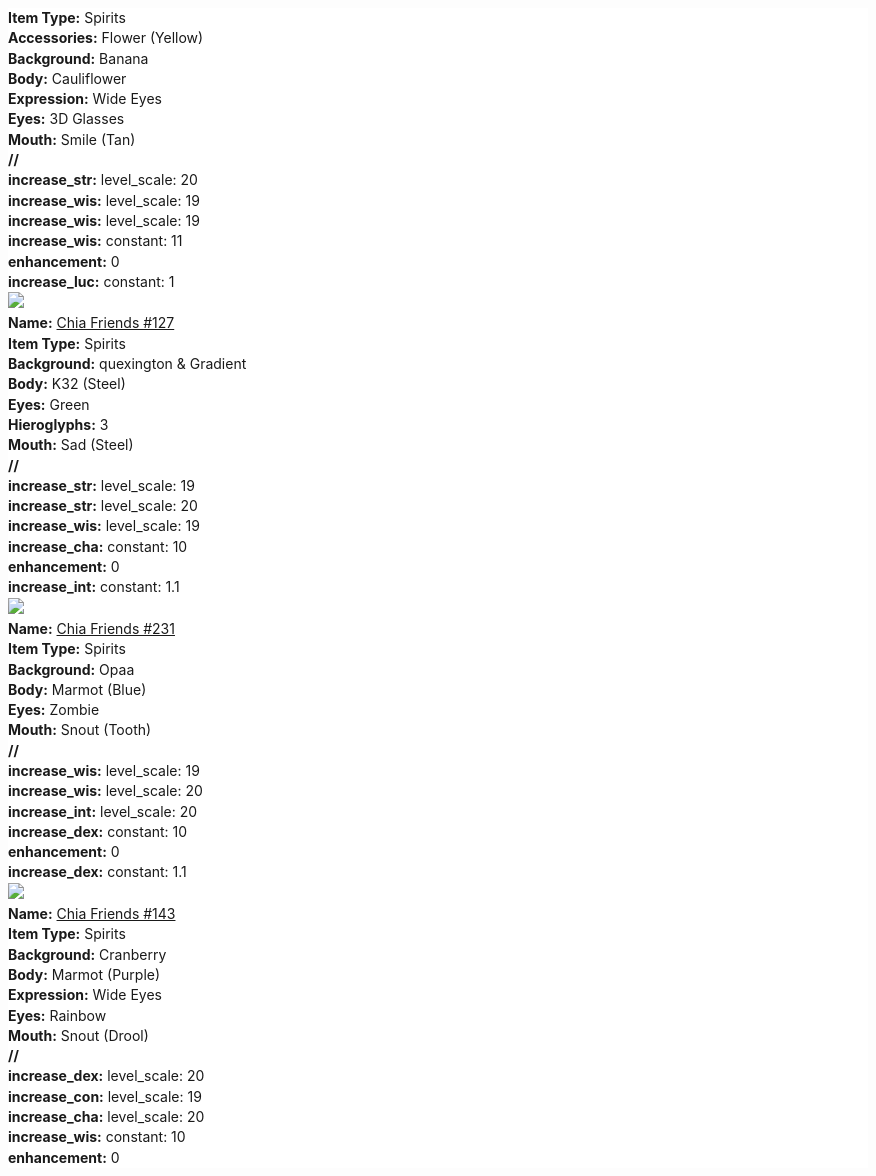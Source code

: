 <div><strong>Item Type:</strong> Spirits</div>
<div><strong>Accessories:</strong> Flower (Yellow)</div>
<div><strong>Background:</strong> Banana</div>
<div><strong>Body:</strong> Cauliflower</div>
<div><strong>Expression:</strong> Wide Eyes</div>
<div><strong>Eyes:</strong> 3D Glasses</div>
<div><strong>Mouth:</strong> Smile (Tan)</div>
<div><strong>//</strong></div><div><strong>increase_str:</strong> level_scale: 20</div>
<div><strong>increase_wis:</strong> level_scale: 19</div>
<div><strong>increase_wis:</strong> level_scale: 19</div>
<div><strong>increase_wis:</strong> constant: 11</div>
<div><strong>enhancement:</strong> 0</div>
<div><strong>increase_luc:</strong> constant: 1</div>
</div>
<div class="item_thumbnail">
<a href="https://mintgarden.io/nfts/nft12ncym30cgqlu5krn5qlzp4tep7enp6ks7pr05n9q422xf3cz3qustlsv37"><img loading="lazy" src="https://assets.mainnet.mintgarden.io/thumbnails/263663869d86b63f3021b0601e2491adcc9e9856abd4455814e6b6f99bb4e184.png"></a>
<div><strong>Name:</strong> <a href="https://mintgarden.io/nfts/nft12ncym30cgqlu5krn5qlzp4tep7enp6ks7pr05n9q422xf3cz3qustlsv37">Chia Friends #127</a></div>
<div><strong>Item Type:</strong> Spirits</div>
<div><strong>Background:</strong> quexington & Gradient</div>
<div><strong>Body:</strong> K32 (Steel)</div>
<div><strong>Eyes:</strong> Green</div>
<div><strong>Hieroglyphs:</strong> 3</div>
<div><strong>Mouth:</strong> Sad (Steel)</div>
<div><strong>//</strong></div><div><strong>increase_str:</strong> level_scale: 19</div>
<div><strong>increase_str:</strong> level_scale: 20</div>
<div><strong>increase_wis:</strong> level_scale: 19</div>
<div><strong>increase_cha:</strong> constant: 10</div>
<div><strong>enhancement:</strong> 0</div>
<div><strong>increase_int:</strong> constant: 1.1</div>
</div>
<div class="item_thumbnail">
<a href="https://mintgarden.io/nfts/nft1ry0uhnt8ch64jardjn4qc0txca5dxmz58q4jahh3h6wgjpfgjrpsygme7j"><img loading="lazy" src="https://assets.mainnet.mintgarden.io/thumbnails/600222e2a19d1e0875cc7b24a4293cb9c402f1163e35e01700857afbcb075ed5.png"></a>
<div><strong>Name:</strong> <a href="https://mintgarden.io/nfts/nft1ry0uhnt8ch64jardjn4qc0txca5dxmz58q4jahh3h6wgjpfgjrpsygme7j">Chia Friends #231</a></div>
<div><strong>Item Type:</strong> Spirits</div>
<div><strong>Background:</strong> Opaa</div>
<div><strong>Body:</strong> Marmot (Blue)</div>
<div><strong>Eyes:</strong> Zombie</div>
<div><strong>Mouth:</strong> Snout (Tooth)</div>
<div><strong>//</strong></div><div><strong>increase_wis:</strong> level_scale: 19</div>
<div><strong>increase_wis:</strong> level_scale: 20</div>
<div><strong>increase_int:</strong> level_scale: 20</div>
<div><strong>increase_dex:</strong> constant: 10</div>
<div><strong>enhancement:</strong> 0</div>
<div><strong>increase_dex:</strong> constant: 1.1</div>
</div>
<div class="item_thumbnail">
<a href="https://mintgarden.io/nfts/nft1qak0mz9muvg76kqajnkxpuh4azjx7e494hmpeuwgjtvrp3rfyrhqvhpl5w"><img loading="lazy" src="https://assets.mainnet.mintgarden.io/thumbnails/3b37bf8c96ca8df53b29e8ae7c6098cfcccd18cd43fdfcd00e6961239aaa41f5.png"></a>
<div><strong>Name:</strong> <a href="https://mintgarden.io/nfts/nft1qak0mz9muvg76kqajnkxpuh4azjx7e494hmpeuwgjtvrp3rfyrhqvhpl5w">Chia Friends #143</a></div>
<div><strong>Item Type:</strong> Spirits</div>
<div><strong>Background:</strong> Cranberry</div>
<div><strong>Body:</strong> Marmot (Purple)</div>
<div><strong>Expression:</strong> Wide Eyes</div>
<div><strong>Eyes:</strong> Rainbow</div>
<div><strong>Mouth:</strong> Snout (Drool)</div>
<div><strong>//</strong></div><div><strong>increase_dex:</strong> level_scale: 20</div>
<div><strong>increase_con:</strong> level_scale: 19</div>
<div><strong>increase_cha:</strong> level_scale: 20</div>
<div><strong>increase_wis:</strong> constant: 10</div>
<div><strong>enhancement:</strong> 0</div>